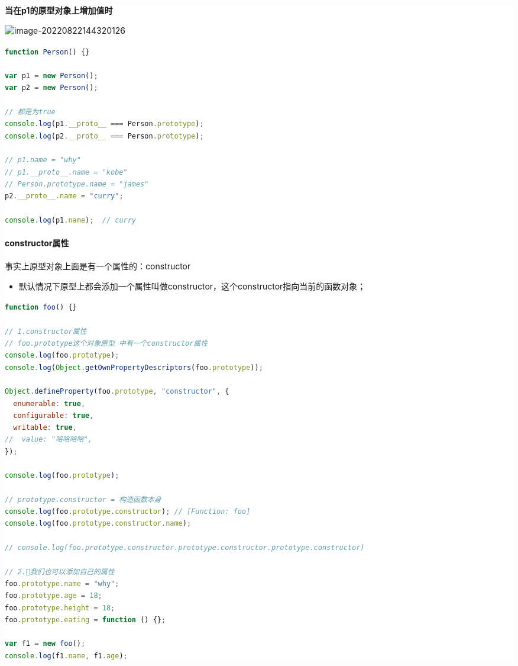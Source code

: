 

**当在p1的原型对象上增加值时**

![image-20220822144320126](https://s2.loli.net/2022/08/22/DByfTN7q8IdZLGx.png)

```js
function Person() {}

var p1 = new Person();
var p2 = new Person();

// 都是为true
console.log(p1.__proto__ === Person.prototype);
console.log(p2.__proto__ === Person.prototype);

// p1.name = "why"
// p1.__proto__.name = "kobe"
// Person.prototype.name = "james"
p2.__proto__.name = "curry";

console.log(p1.name);  // curry
```



#### **constructor属性**

事实上原型对象上面是有一个属性的：constructor

- 默认情况下原型上都会添加一个属性叫做constructor，这个constructor指向当前的函数对象；

```js
function foo() {}

// 1.constructor属性
// foo.prototype这个对象原型 中有一个constructor属性
console.log(foo.prototype);
console.log(Object.getOwnPropertyDescriptors(foo.prototype));

Object.defineProperty(foo.prototype, "constructor", {
  enumerable: true,
  configurable: true,
  writable: true,
//  value: "哈哈哈哈",
});

console.log(foo.prototype);

// prototype.constructor = 构造函数本身
console.log(foo.prototype.constructor); // [Function: foo]
console.log(foo.prototype.constructor.name);

// console.log(foo.prototype.constructor.prototype.constructor.prototype.constructor)

// 2.我们也可以添加自己的属性
foo.prototype.name = "why";
foo.prototype.age = 18;
foo.prototype.height = 18;
foo.prototype.eating = function () {};

var f1 = new foo();
console.log(f1.name, f1.age);
```


  [name + 123]: "hehehehe",